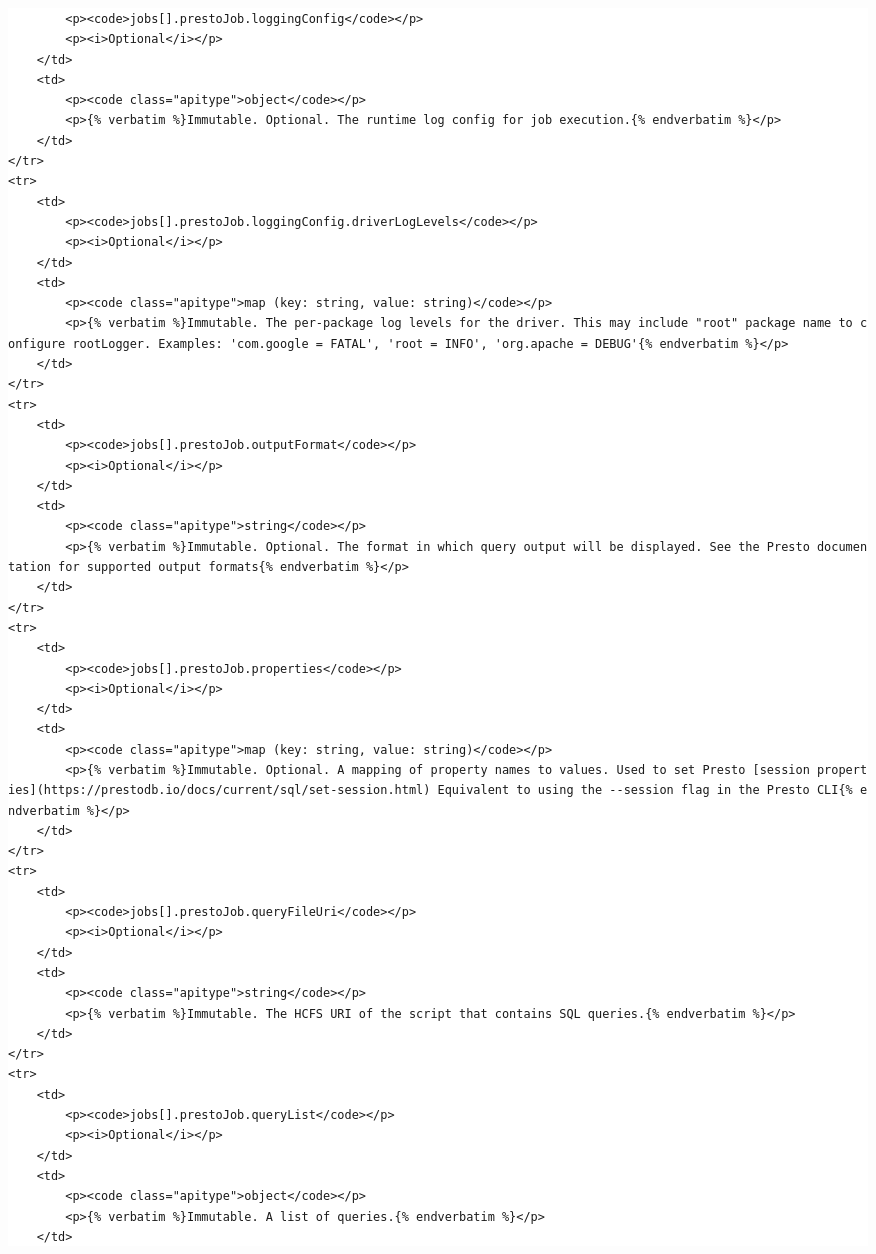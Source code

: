             <p><code>jobs[].prestoJob.loggingConfig</code></p>
            <p><i>Optional</i></p>
        </td>
        <td>
            <p><code class="apitype">object</code></p>
            <p>{% verbatim %}Immutable. Optional. The runtime log config for job execution.{% endverbatim %}</p>
        </td>
    </tr>
    <tr>
        <td>
            <p><code>jobs[].prestoJob.loggingConfig.driverLogLevels</code></p>
            <p><i>Optional</i></p>
        </td>
        <td>
            <p><code class="apitype">map (key: string, value: string)</code></p>
            <p>{% verbatim %}Immutable. The per-package log levels for the driver. This may include "root" package name to configure rootLogger. Examples: 'com.google = FATAL', 'root = INFO', 'org.apache = DEBUG'{% endverbatim %}</p>
        </td>
    </tr>
    <tr>
        <td>
            <p><code>jobs[].prestoJob.outputFormat</code></p>
            <p><i>Optional</i></p>
        </td>
        <td>
            <p><code class="apitype">string</code></p>
            <p>{% verbatim %}Immutable. Optional. The format in which query output will be displayed. See the Presto documentation for supported output formats{% endverbatim %}</p>
        </td>
    </tr>
    <tr>
        <td>
            <p><code>jobs[].prestoJob.properties</code></p>
            <p><i>Optional</i></p>
        </td>
        <td>
            <p><code class="apitype">map (key: string, value: string)</code></p>
            <p>{% verbatim %}Immutable. Optional. A mapping of property names to values. Used to set Presto [session properties](https://prestodb.io/docs/current/sql/set-session.html) Equivalent to using the --session flag in the Presto CLI{% endverbatim %}</p>
        </td>
    </tr>
    <tr>
        <td>
            <p><code>jobs[].prestoJob.queryFileUri</code></p>
            <p><i>Optional</i></p>
        </td>
        <td>
            <p><code class="apitype">string</code></p>
            <p>{% verbatim %}Immutable. The HCFS URI of the script that contains SQL queries.{% endverbatim %}</p>
        </td>
    </tr>
    <tr>
        <td>
            <p><code>jobs[].prestoJob.queryList</code></p>
            <p><i>Optional</i></p>
        </td>
        <td>
            <p><code class="apitype">object</code></p>
            <p>{% verbatim %}Immutable. A list of queries.{% endverbatim %}</p>
        </td>